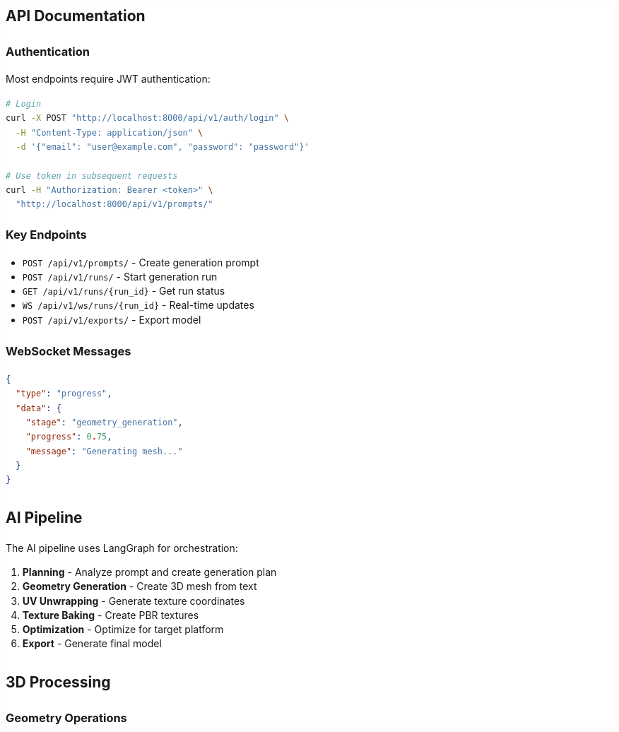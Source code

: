 ## API Documentation

### Authentication

Most endpoints require JWT authentication:

```bash
# Login
curl -X POST "http://localhost:8000/api/v1/auth/login" \
  -H "Content-Type: application/json" \
  -d '{"email": "user@example.com", "password": "password"}'

# Use token in subsequent requests
curl -H "Authorization: Bearer <token>" \
  "http://localhost:8000/api/v1/prompts/"
```

### Key Endpoints

- `POST /api/v1/prompts/` - Create generation prompt
- `POST /api/v1/runs/` - Start generation run
- `GET /api/v1/runs/{run_id}` - Get run status
- `WS /api/v1/ws/runs/{run_id}` - Real-time updates
- `POST /api/v1/exports/` - Export model

### WebSocket Messages

```json
{
  "type": "progress",
  "data": {
    "stage": "geometry_generation",
    "progress": 0.75,
    "message": "Generating mesh..."
  }
}
```

## AI Pipeline

The AI pipeline uses LangGraph for orchestration:

1. **Planning** - Analyze prompt and create generation plan
2. **Geometry Generation** - Create 3D mesh from text
3. **UV Unwrapping** - Generate texture coordinates
4. **Texture Baking** - Create PBR textures
5. **Optimization** - Optimize for target platform
6. **Export** - Generate final model

## 3D Processing

### Geometry Operations
